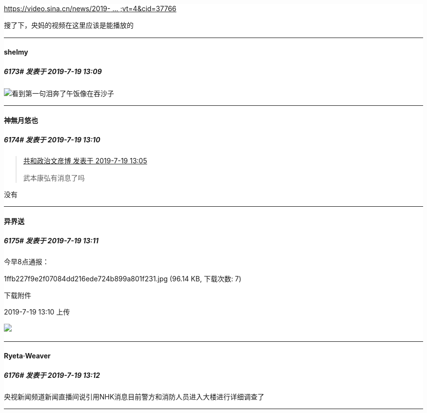 
[https://video.sina.cn/news/2019- ... ;vt=4&amp;cid=37766](https://video.sina.cn/news/2019-07-19/detail-ihytcerm4755570.d.html?oid=3826781809210908&amp;vt=4&amp;cid=37766)

搜了下，央妈的视频在这里应该是能播放的


-----

####  shelmy  
##### 6173#       发表于 2019-7-19 13:09


<img src="https://static.saraba1st.com/image/smiley/face2017/138.png" referrerpolicy="no-referrer">看到第一句泪奔了午饭像在吞沙子


-----

####  神無月悠也  
##### 6174#       发表于 2019-7-19 13:10


<blockquote><a href="httphttps://bbs.saraba1st.com/2b/forum.php?mod=redirect&amp;goto=findpost&amp;pid=44580058&amp;ptid=1847593" target="_blank">共和政治文彦博 发表于 2019-7-19 13:05</a>

武本康弘有消息了吗</blockquote>
没有


-----

####  异界送  
##### 6175#       发表于 2019-7-19 13:11


今早8点通报：


1ffb227f9e2f07084dd216ede724b899a801f231.jpg
(96.14 KB, 下载次数: 7)


下载附件


2019-7-19 13:10 上传


<img src="https://img.saraba1st.com/forum/201907/19/131059ofs4vdhfowsu8vnw.jpg" referrerpolicy="no-referrer">


-----

####  Ryeta·Weaver  
##### 6176#       发表于 2019-7-19 13:12


央视新闻频道新闻直播间说引用NHK消息目前警方和消防人员进入大楼进行详细调查了


-----
